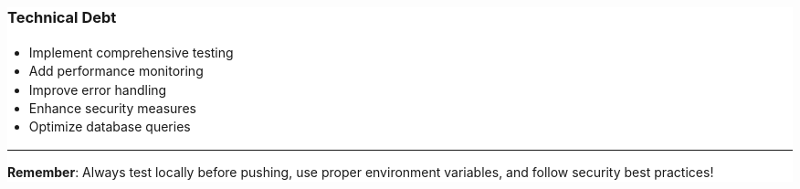 ### Technical Debt
- Implement comprehensive testing
- Add performance monitoring
- Improve error handling
- Enhance security measures
- Optimize database queries

---

**Remember**: Always test locally before pushing, use proper environment variables, and follow security best practices!
